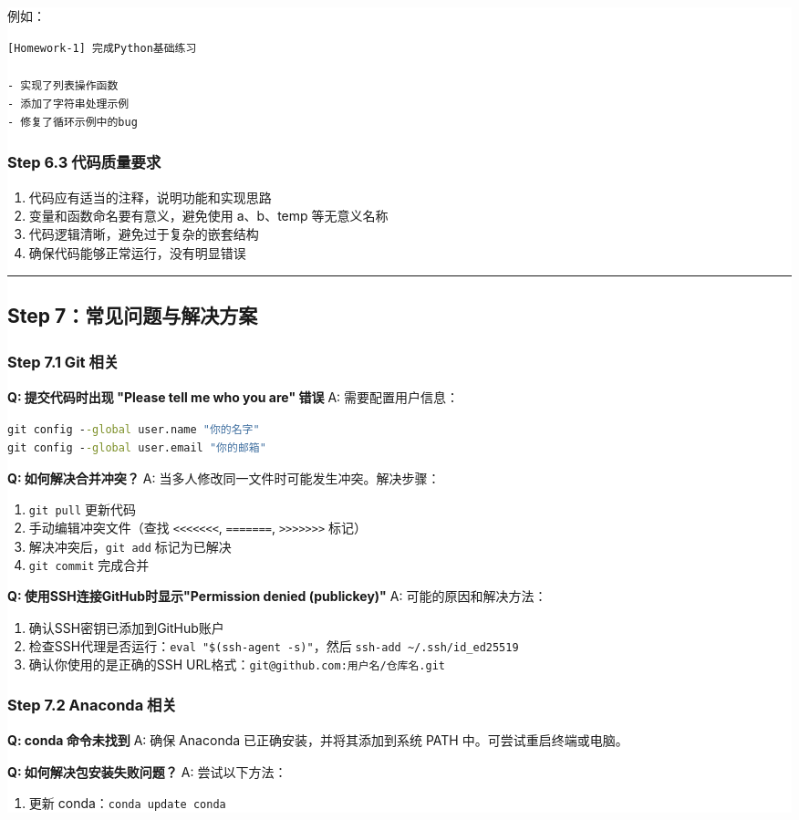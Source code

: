 例如：

```cmd
[Homework-1] 完成Python基础练习

- 实现了列表操作函数
- 添加了字符串处理示例
- 修复了循环示例中的bug
```

### Step 6.3 代码质量要求

1. 代码应有适当的注释，说明功能和实现思路
2. 变量和函数命名要有意义，避免使用 a、b、temp 等无意义名称
3. 代码逻辑清晰，避免过于复杂的嵌套结构
4. 确保代码能够正常运行，没有明显错误

------

## Step 7：常见问题与解决方案

### Step 7.1 Git 相关

**Q: 提交代码时出现 "Please tell me who you are" 错误**
 A: 需要配置用户信息：

```cmd
git config --global user.name "你的名字"
git config --global user.email "你的邮箱"
```

**Q: 如何解决合并冲突？**
 A: 当多人修改同一文件时可能发生冲突。解决步骤：

1. `git pull` 更新代码
2. 手动编辑冲突文件（查找 `<<<<<<<`, `=======`, `>>>>>>>` 标记）
3. 解决冲突后，`git add` 标记为已解决
4. `git commit` 完成合并

**Q: 使用SSH连接GitHub时显示"Permission denied (publickey)"**
 A: 可能的原因和解决方法：

1. 确认SSH密钥已添加到GitHub账户
2. 检查SSH代理是否运行：`eval "$(ssh-agent -s)"`，然后 `ssh-add ~/.ssh/id_ed25519`
3. 确认你使用的是正确的SSH URL格式：`git@github.com:用户名/仓库名.git`

### Step 7.2 Anaconda 相关

**Q: conda 命令未找到**
 A: 确保 Anaconda 已正确安装，并将其添加到系统 PATH 中。可尝试重启终端或电脑。

**Q: 如何解决包安装失败问题？**
 A: 尝试以下方法：

1. 更新 conda：`conda update conda`

